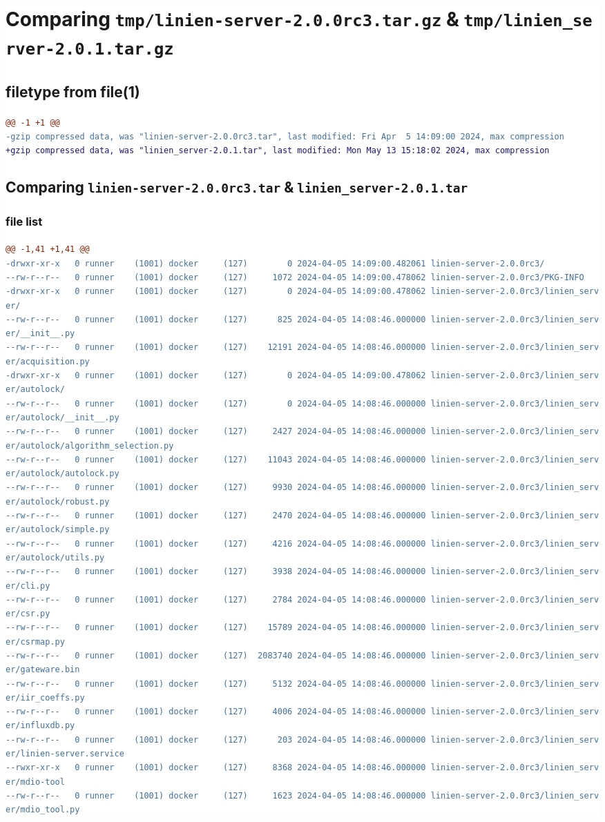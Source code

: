 # Comparing `tmp/linien-server-2.0.0rc3.tar.gz` & `tmp/linien_server-2.0.1.tar.gz`

## filetype from file(1)

```diff
@@ -1 +1 @@
-gzip compressed data, was "linien-server-2.0.0rc3.tar", last modified: Fri Apr  5 14:09:00 2024, max compression
+gzip compressed data, was "linien_server-2.0.1.tar", last modified: Mon May 13 15:18:02 2024, max compression
```

## Comparing `linien-server-2.0.0rc3.tar` & `linien_server-2.0.1.tar`

### file list

```diff
@@ -1,41 +1,41 @@
-drwxr-xr-x   0 runner    (1001) docker     (127)        0 2024-04-05 14:09:00.482061 linien-server-2.0.0rc3/
--rw-r--r--   0 runner    (1001) docker     (127)     1072 2024-04-05 14:09:00.478062 linien-server-2.0.0rc3/PKG-INFO
-drwxr-xr-x   0 runner    (1001) docker     (127)        0 2024-04-05 14:09:00.478062 linien-server-2.0.0rc3/linien_server/
--rw-r--r--   0 runner    (1001) docker     (127)      825 2024-04-05 14:08:46.000000 linien-server-2.0.0rc3/linien_server/__init__.py
--rw-r--r--   0 runner    (1001) docker     (127)    12191 2024-04-05 14:08:46.000000 linien-server-2.0.0rc3/linien_server/acquisition.py
-drwxr-xr-x   0 runner    (1001) docker     (127)        0 2024-04-05 14:09:00.478062 linien-server-2.0.0rc3/linien_server/autolock/
--rw-r--r--   0 runner    (1001) docker     (127)        0 2024-04-05 14:08:46.000000 linien-server-2.0.0rc3/linien_server/autolock/__init__.py
--rw-r--r--   0 runner    (1001) docker     (127)     2427 2024-04-05 14:08:46.000000 linien-server-2.0.0rc3/linien_server/autolock/algorithm_selection.py
--rw-r--r--   0 runner    (1001) docker     (127)    11043 2024-04-05 14:08:46.000000 linien-server-2.0.0rc3/linien_server/autolock/autolock.py
--rw-r--r--   0 runner    (1001) docker     (127)     9930 2024-04-05 14:08:46.000000 linien-server-2.0.0rc3/linien_server/autolock/robust.py
--rw-r--r--   0 runner    (1001) docker     (127)     2470 2024-04-05 14:08:46.000000 linien-server-2.0.0rc3/linien_server/autolock/simple.py
--rw-r--r--   0 runner    (1001) docker     (127)     4216 2024-04-05 14:08:46.000000 linien-server-2.0.0rc3/linien_server/autolock/utils.py
--rw-r--r--   0 runner    (1001) docker     (127)     3938 2024-04-05 14:08:46.000000 linien-server-2.0.0rc3/linien_server/cli.py
--rw-r--r--   0 runner    (1001) docker     (127)     2784 2024-04-05 14:08:46.000000 linien-server-2.0.0rc3/linien_server/csr.py
--rw-r--r--   0 runner    (1001) docker     (127)    15789 2024-04-05 14:08:46.000000 linien-server-2.0.0rc3/linien_server/csrmap.py
--rw-r--r--   0 runner    (1001) docker     (127)  2083740 2024-04-05 14:08:46.000000 linien-server-2.0.0rc3/linien_server/gateware.bin
--rw-r--r--   0 runner    (1001) docker     (127)     5132 2024-04-05 14:08:46.000000 linien-server-2.0.0rc3/linien_server/iir_coeffs.py
--rw-r--r--   0 runner    (1001) docker     (127)     4006 2024-04-05 14:08:46.000000 linien-server-2.0.0rc3/linien_server/influxdb.py
--rw-r--r--   0 runner    (1001) docker     (127)      203 2024-04-05 14:08:46.000000 linien-server-2.0.0rc3/linien_server/linien-server.service
--rwxr-xr-x   0 runner    (1001) docker     (127)     8368 2024-04-05 14:08:46.000000 linien-server-2.0.0rc3/linien_server/mdio-tool
--rw-r--r--   0 runner    (1001) docker     (127)     1623 2024-04-05 14:08:46.000000 linien-server-2.0.0rc3/linien_server/mdio_tool.py
```